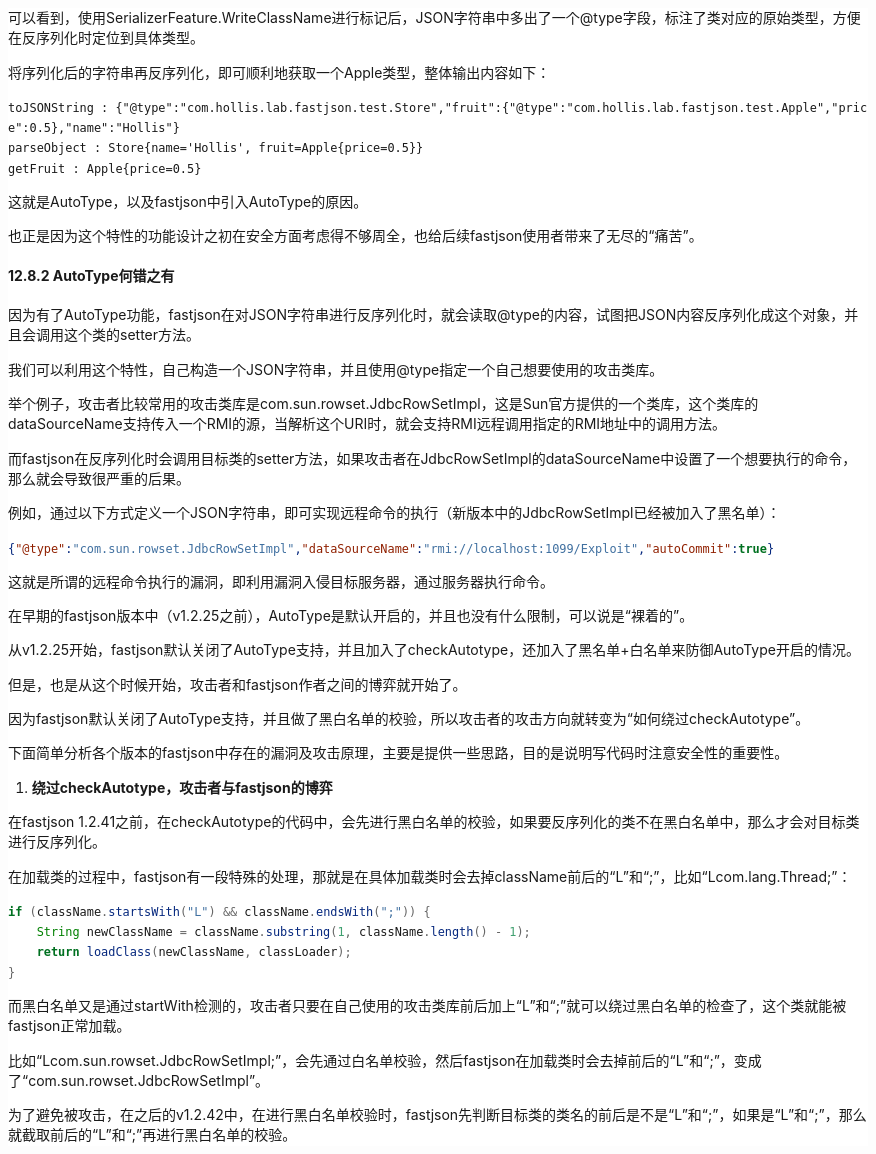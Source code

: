 可以看到，使用SerializerFeature.WriteClassName进行标记后，JSON字符串中多出了一个@type字段，标注了类对应的原始类型，方便在反序列化时定位到具体类型。

将序列化后的字符串再反序列化，即可顺利地获取一个Apple类型，整体输出内容如下：
```
toJSONString : {"@type":"com.hollis.lab.fastjson.test.Store","fruit":{"@type":"com.hollis.lab.fastjson.test.Apple","price":0.5},"name":"Hollis"}
parseObject : Store{name='Hollis', fruit=Apple{price=0.5}}
getFruit : Apple{price=0.5}
```

这就是AutoType，以及fastjson中引入AutoType的原因。

也正是因为这个特性的功能设计之初在安全方面考虑得不够周全，也给后续fastjson使用者带来了无尽的“痛苦”。

#### 12.8.2 AutoType何错之有
因为有了AutoType功能，fastjson在对JSON字符串进行反序列化时，就会读取@type的内容，试图把JSON内容反序列化成这个对象，并且会调用这个类的setter方法。

我们可以利用这个特性，自己构造一个JSON字符串，并且使用@type指定一个自己想要使用的攻击类库。

举个例子，攻击者比较常用的攻击类库是com.sun.rowset.JdbcRowSetImpl，这是Sun官方提供的一个类库，这个类库的dataSourceName支持传入一个RMI的源，当解析这个URI时，就会支持RMI远程调用指定的RMI地址中的调用方法。

而fastjson在反序列化时会调用目标类的setter方法，如果攻击者在JdbcRowSetImpl的dataSourceName中设置了一个想要执行的命令，那么就会导致很严重的后果。

例如，通过以下方式定义一个JSON字符串，即可实现远程命令的执行（新版本中的JdbcRowSetImpl已经被加入了黑名单）：
```json
{"@type":"com.sun.rowset.JdbcRowSetImpl","dataSourceName":"rmi://localhost:1099/Exploit","autoCommit":true}
```

这就是所谓的远程命令执行的漏洞，即利用漏洞入侵目标服务器，通过服务器执行命令。

在早期的fastjson版本中（v1.2.25之前），AutoType是默认开启的，并且也没有什么限制，可以说是“裸着的”。

从v1.2.25开始，fastjson默认关闭了AutoType支持，并且加入了checkAutotype，还加入了黑名单+白名单来防御AutoType开启的情况。

但是，也是从这个时候开始，攻击者和fastjson作者之间的博弈就开始了。

因为fastjson默认关闭了AutoType支持，并且做了黑白名单的校验，所以攻击者的攻击方向就转变为“如何绕过checkAutotype”。

下面简单分析各个版本的fastjson中存在的漏洞及攻击原理，主要是提供一些思路，目的是说明写代码时注意安全性的重要性。

1. **绕过checkAutotype，攻击者与fastjson的博弈**

在fastjson 1.2.41之前，在checkAutotype的代码中，会先进行黑白名单的校验，如果要反序列化的类不在黑白名单中，那么才会对目标类进行反序列化。

在加载类的过程中，fastjson有一段特殊的处理，那就是在具体加载类时会去掉className前后的“L”和“;”，比如“Lcom.lang.Thread;”：
```java
if (className.startsWith("L") && className.endsWith(";")) {
    String newClassName = className.substring(1, className.length() - 1);
    return loadClass(newClassName, classLoader);
}
```

而黑白名单又是通过startWith检测的，攻击者只要在自己使用的攻击类库前后加上“L”和“;”就可以绕过黑白名单的检查了，这个类就能被fastjson正常加载。

比如“Lcom.sun.rowset.JdbcRowSetImpl;”，会先通过白名单校验，然后fastjson在加载类时会去掉前后的“L”和“;”，变成了“com.sun.rowset.JdbcRowSetImpl”。

为了避免被攻击，在之后的v1.2.42中，在进行黑白名单校验时，fastjson先判断目标类的类名的前后是不是“L”和“;”，如果是“L”和“;”，那么就截取前后的“L”和“;”再进行黑白名单的校验。
